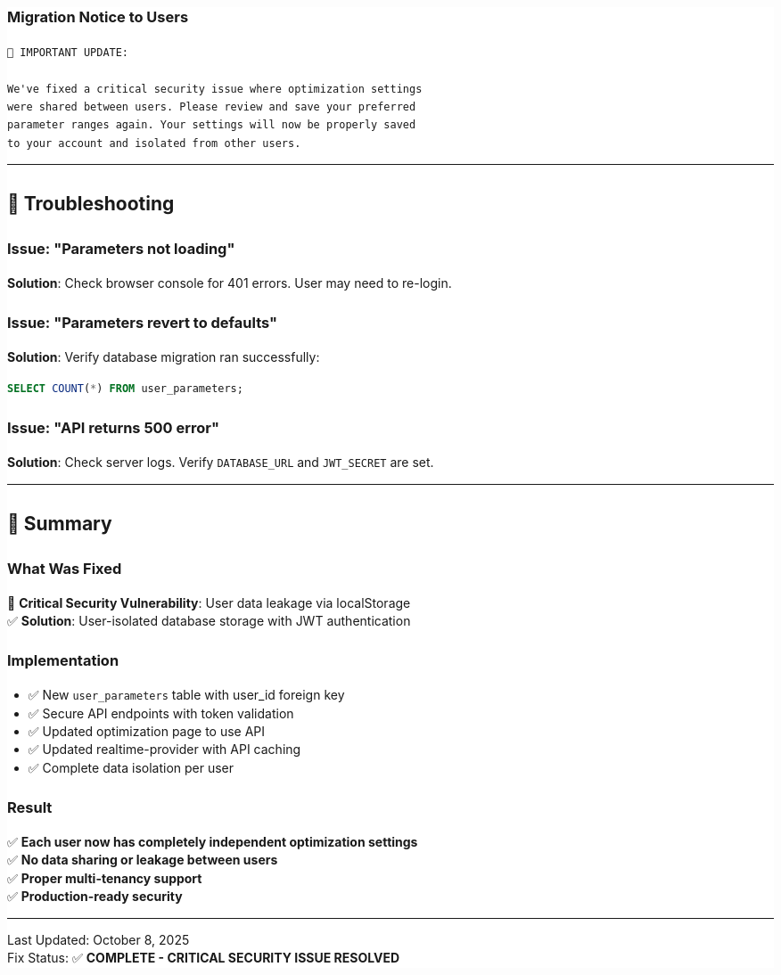 ### Migration Notice to Users
```
📢 IMPORTANT UPDATE:

We've fixed a critical security issue where optimization settings 
were shared between users. Please review and save your preferred 
parameter ranges again. Your settings will now be properly saved 
to your account and isolated from other users.
```

---

## 🐛 Troubleshooting

### Issue: "Parameters not loading"
**Solution**: Check browser console for 401 errors. User may need to re-login.

### Issue: "Parameters revert to defaults"
**Solution**: Verify database migration ran successfully:
```sql
SELECT COUNT(*) FROM user_parameters;
```

### Issue: "API returns 500 error"
**Solution**: Check server logs. Verify `DATABASE_URL` and `JWT_SECRET` are set.

---

## 📝 Summary

### What Was Fixed
🔴 **Critical Security Vulnerability**: User data leakage via localStorage  
✅ **Solution**: User-isolated database storage with JWT authentication

### Implementation
- ✅ New `user_parameters` table with user_id foreign key
- ✅ Secure API endpoints with token validation
- ✅ Updated optimization page to use API
- ✅ Updated realtime-provider with API caching
- ✅ Complete data isolation per user

### Result
✅ **Each user now has completely independent optimization settings**  
✅ **No data sharing or leakage between users**  
✅ **Proper multi-tenancy support**  
✅ **Production-ready security**

---

Last Updated: October 8, 2025  
Fix Status: ✅ **COMPLETE - CRITICAL SECURITY ISSUE RESOLVED**
